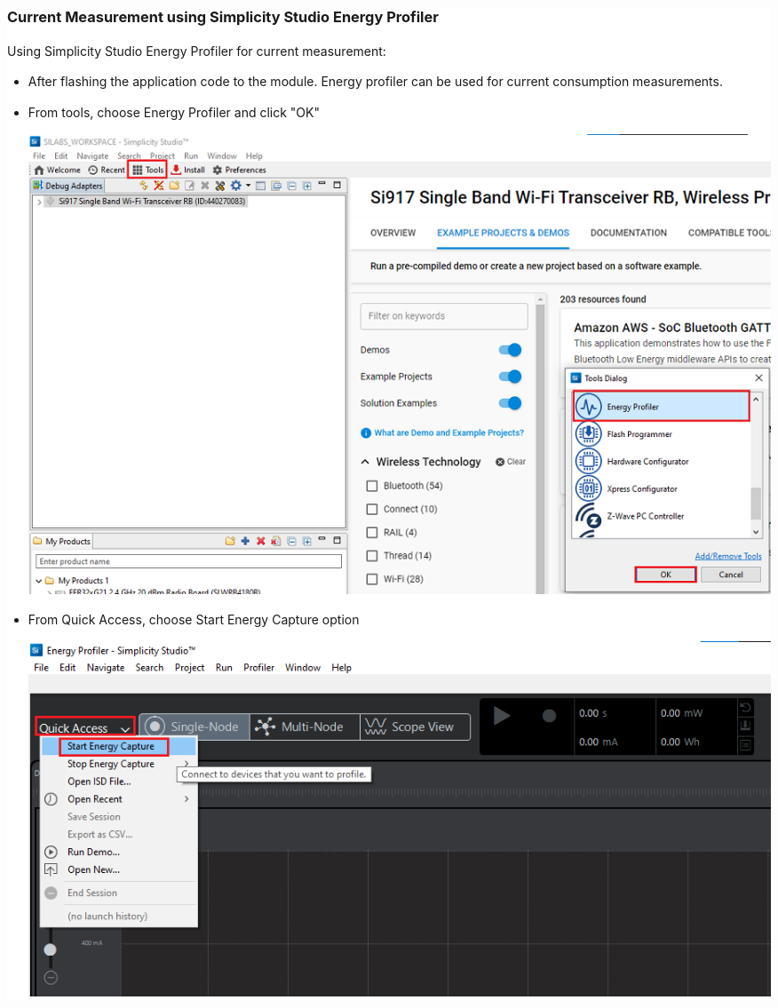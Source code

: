 ### Current Measurement using Simplicity Studio Energy Profiler

Using Simplicity Studio Energy Profiler for current measurement:
  
- After flashing the application code to the module. Energy profiler can be used for current consumption measurements.

- From tools, choose Energy Profiler and click "OK"

  ![Figure: Energy Profiler Step 6](resources/readme/energy_profiler_step_6.png)

- From Quick Access, choose Start Energy Capture option

  ![Figure: Energy Profiler Step 7](resources/readme/energy_profiler_step_7.png)
